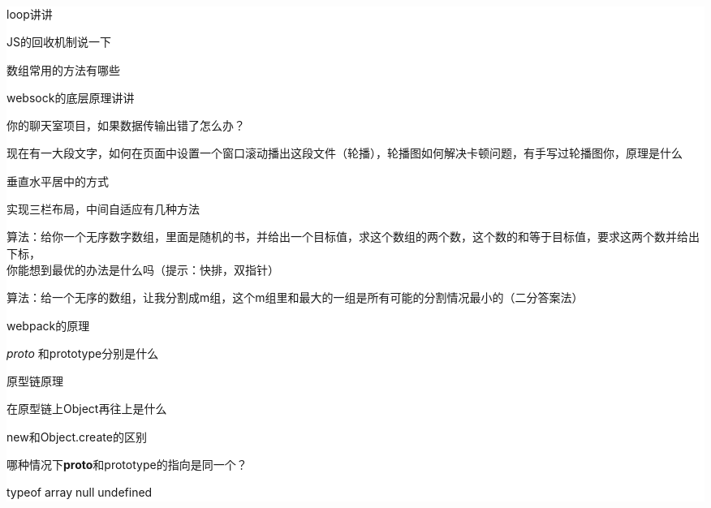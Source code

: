 loop&#x8BB2;&#x8BB2;</p><p>JS&#x7684;&#x56DE;&#x6536;&#x673A;&#x5236;&#x8BF4;&#x4E00;&#x4E0B;</p><p>&#x6570;&#x7EC4;&#x5E38;&#x7528;&#x7684;&#x65B9;&#x6CD5;&#x6709;&#x54EA;&#x4E9B;</p><p>websock&#x7684;&#x5E95;&#x5C42;&#x539F;&#x7406;&#x8BB2;&#x8BB2;</p><p>&#x4F60;&#x7684;&#x804A;&#x5929;&#x5BA4;&#x9879;&#x76EE;&#xFF0C;&#x5982;&#x679C;&#x6570;&#x636E;&#x4F20;&#x8F93;&#x51FA;&#x9519;&#x4E86;&#x600E;&#x4E48;&#x529E;&#xFF1F;</p><p>&#x73B0;&#x5728;&#x6709;&#x4E00;&#x5927;&#x6BB5;&#x6587;&#x5B57;&#xFF0C;&#x5982;&#x4F55;&#x5728;&#x9875;&#x9762;&#x4E2D;&#x8BBE;&#x7F6E;&#x4E00;&#x4E2A;&#x7A97;&#x53E3;&#x6EDA;&#x52A8;&#x64AD;&#x51FA;&#x8FD9;&#x6BB5;&#x6587;&#x4EF6;&#xFF08;&#x8F6E;&#x64AD;&#xFF09;&#xFF0C;&#x8F6E;&#x64AD;&#x56FE;&#x5982;&#x4F55;&#x89E3;&#x51B3;&#x5361;&#x987F;&#x95EE;&#x9898;&#xFF0C;&#x6709;&#x624B;&#x5199;&#x8FC7;&#x8F6E;&#x64AD;&#x56FE;&#x4F60;&#xFF0C;&#x539F;&#x7406;&#x662F;&#x4EC0;&#x4E48;</p><p>&#x5782;&#x76F4;&#x6C34;&#x5E73;&#x5C45;&#x4E2D;&#x7684;&#x65B9;&#x5F0F;</p><p>&#x5B9E;&#x73B0;&#x4E09;&#x680F;&#x5E03;&#x5C40;&#xFF0C;&#x4E2D;&#x95F4;&#x81EA;&#x9002;&#x5E94;&#x6709;&#x51E0;&#x79CD;&#x65B9;&#x6CD5;</p><p>&#x7B97;&#x6CD5;&#xFF1A;&#x7ED9;&#x4F60;&#x4E00;&#x4E2A;&#x65E0;&#x5E8F;&#x6570;&#x5B57;&#x6570;&#x7EC4;&#xFF0C;&#x91CC;&#x9762;&#x662F;&#x968F;&#x673A;&#x7684;&#x4E66;&#xFF0C;&#x5E76;&#x7ED9;&#x51FA;&#x4E00;&#x4E2A;&#x76EE;&#x6807;&#x503C;&#xFF0C;&#x6C42;&#x8FD9;&#x4E2A;&#x6570;&#x7EC4;&#x7684;&#x4E24;&#x4E2A;&#x6570;&#xFF0C;&#x8FD9;&#x4E2A;&#x6570;&#x7684;&#x548C;&#x7B49;&#x4E8E;&#x76EE;&#x6807;&#x503C;&#xFF0C;&#x8981;&#x6C42;&#x8FD9;&#x4E24;&#x4E2A;&#x6570;&#x5E76;&#x7ED9;&#x51FA;&#x4E0B;&#x6807;&#xFF0C;<br>&#x4F60;&#x80FD;&#x60F3;&#x5230;&#x6700;&#x4F18;&#x7684;&#x529E;&#x6CD5;&#x662F;&#x4EC0;&#x4E48;&#x5417;&#xFF08;&#x63D0;&#x793A;&#xFF1A;&#x5FEB;&#x6392;&#xFF0C;&#x53CC;&#x6307;&#x9488;&#xFF09;</p><p>&#x7B97;&#x6CD5;&#xFF1A;&#x7ED9;&#x4E00;&#x4E2A;&#x65E0;&#x5E8F;&#x7684;&#x6570;&#x7EC4;&#xFF0C;&#x8BA9;&#x6211;&#x5206;&#x5272;&#x6210;m&#x7EC4;&#xFF0C;&#x8FD9;&#x4E2A;m&#x7EC4;&#x91CC;&#x548C;&#x6700;&#x5927;&#x7684;&#x4E00;&#x7EC4;&#x662F;&#x6240;&#x6709;&#x53EF;&#x80FD;&#x7684;&#x5206;&#x5272;&#x60C5;&#x51B5;&#x6700;&#x5C0F;&#x7684;&#xFF08;&#x4E8C;&#x5206;&#x7B54;&#x6848;&#x6CD5;&#xFF09;</p><p>webpack&#x7684;&#x539F;&#x7406;</p><p><em>proto</em> &#x548C;prototype&#x5206;&#x522B;&#x662F;&#x4EC0;&#x4E48;</p><p>&#x539F;&#x578B;&#x94FE;&#x539F;&#x7406;</p><p>&#x5728;&#x539F;&#x578B;&#x94FE;&#x4E0A;Object&#x518D;&#x5F80;&#x4E0A;&#x662F;&#x4EC0;&#x4E48;</p><p>new&#x548C;Object.create&#x7684;&#x533A;&#x522B;</p><p>&#x54EA;&#x79CD;&#x60C5;&#x51B5;&#x4E0B;__proto__&#x548C;prototype&#x7684;&#x6307;&#x5411;&#x662F;&#x540C;&#x4E00;&#x4E2A;&#xFF1F;</p><p>typeof array null undefined